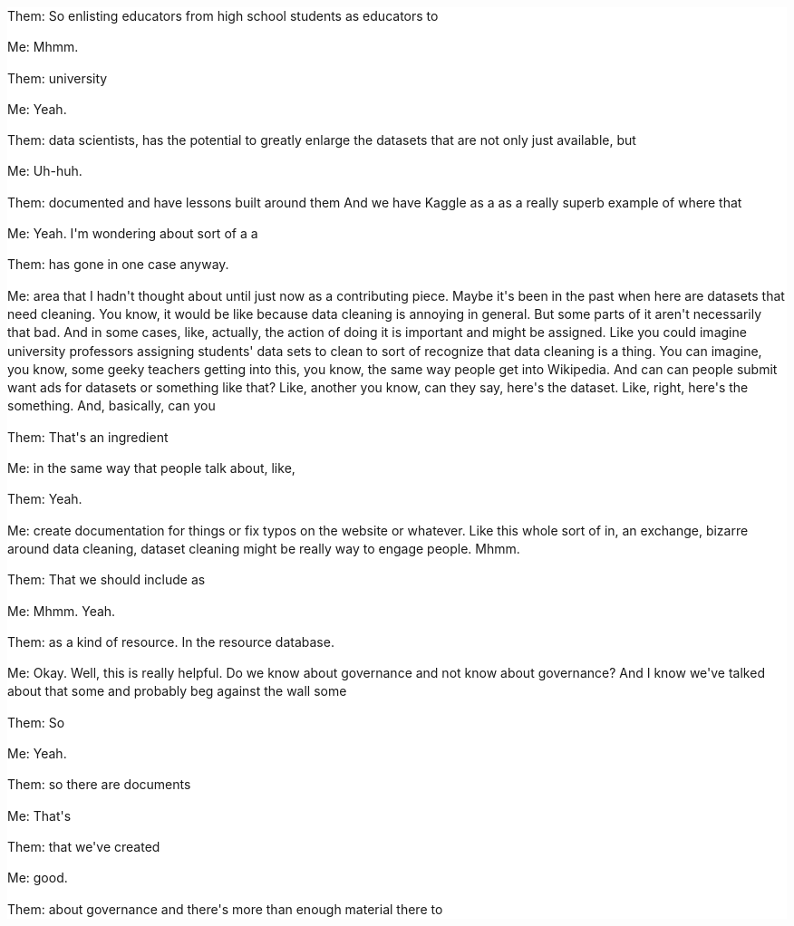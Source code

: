 Them: So enlisting educators from high school students as educators to

Me: Mhmm.

Them: university

Me: Yeah.

Them: data scientists, has the potential to greatly enlarge the datasets that are not only just available, but

Me: Uh\-huh.

Them: documented and have lessons built around them And we have Kaggle as a as a really superb example of where that

Me: Yeah. I'm wondering about sort of a a

Them: has gone in one case anyway.

Me: area that I hadn't thought about until just now as a contributing piece. Maybe it's been in the past when here are datasets that need cleaning. You know, it would be like because data cleaning is annoying in general. But some parts of it aren't necessarily that bad. And in some cases, like, actually, the action of doing it is important and might be assigned. Like you could imagine university professors assigning students' data sets to clean to sort of recognize that data cleaning is a thing. You can imagine, you know, some geeky teachers getting into this, you know, the same way people get into Wikipedia. And can can people submit want ads for datasets or something like that? Like, another you know, can they say, here's the dataset. Like, right, here's the something. And, basically, can you

Them: That's an ingredient

Me: in the same way that people talk about, like,

Them: Yeah.

Me: create documentation for things or fix typos on the website or whatever. Like this whole sort of in, an exchange, bizarre around data cleaning, dataset cleaning might be really way to engage people. Mhmm.

Them: That we should include as

Me: Mhmm. Yeah.

Them: as a kind of resource. In the resource database.

Me: Okay. Well, this is really helpful. Do we know about governance and not know about governance? And I know we've talked about that some and probably beg against the wall some

Them: So

Me: Yeah.

Them: so there are documents

Me: That's

Them: that we've created

Me: good.

Them: about governance and there's more than enough material there to
